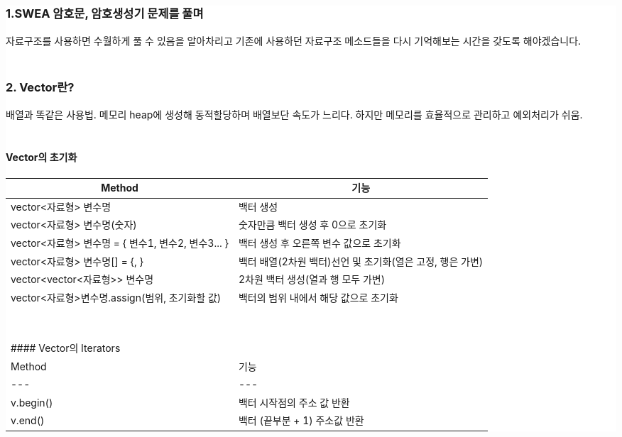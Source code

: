 <h3 id="1swea-암호문-암호생성기-문제를-풀며">1.SWEA 암호문, 암호생성기 문제를 풀며</h3>
<p>자료구조를 사용하면 수월하게 풀 수 있음을 알아차리고 기존에 사용하던 자료구조 메소드들을 다시 기억해보는 시간을 갖도록 해야겠습니다.
<br /><br /></p>
<h3 id="2-vector란">2. Vector란?</h3>
<p>배열과 똑같은 사용법. 
메모리 heap에 생성해 동적할당하며 배열보단 속도가 느리다.
하지만 메모리를 효율적으로 관리하고 예외처리가 쉬움.
<br /><br /></p>
<h4 id="vector의-초기화">Vector의 초기화</h4>
<table>
<thead>
<tr>
<th>Method</th>
<th>기능</th>
</tr>
</thead>
<tbody><tr>
<td>vector&lt;자료형&gt; 변수명</td>
<td>백터 생성</td>
</tr>
<tr>
<td>vector&lt;자료형&gt; 변수명(숫자)</td>
<td>숫자만큼 백터 생성 후 0으로 초기화</td>
</tr>
<tr>
<td>vector&lt;자료형&gt; 변수명 = { 변수1, 변수2, 변수3... }</td>
<td>백터 생성 후 오른쪽 변수 값으로 초기화</td>
</tr>
<tr>
<td>vector&lt;자료형&gt; 변수명[] = {, }</td>
<td>백터 배열(2차원 백터)선언 및 초기화(열은 고정, 행은 가변)</td>
</tr>
<tr>
<td>vector&lt;vector&lt;자료형&gt;&gt; 변수명</td>
<td>2차원 백터 생성(열과 행 모두 가변)</td>
</tr>
<tr>
<td>vector&lt;자료형&gt;변수명.assign(범위, 초기화할 값)</td>
<td>백터의 범위 내에서 해당 값으로 초기화</td>
</tr>
<tr>
<td><br /><br /></td>
<td></td>
</tr>
<tr>
<td>#### Vector의 Iterators</td>
<td></td>
</tr>
<tr>
<td>Method</td>
<td>기능</td>
</tr>
<tr>
<td>---</td>
<td>---</td>
</tr>
<tr>
<td>v.begin()</td>
<td>백터 시작점의 주소 값 반환</td>
</tr>
<tr>
<td>v.end()</td>
<td>백터 (끝부분 + 1) 주소값 반환</td>
</tr>